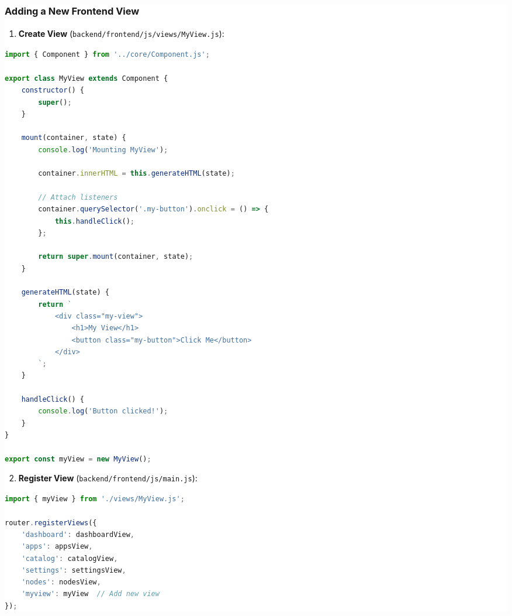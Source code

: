 ### Adding a New Frontend View

1. **Create View** (`backend/frontend/js/views/MyView.js`):

```javascript
import { Component } from '../core/Component.js';

export class MyView extends Component {
    constructor() {
        super();
    }

    mount(container, state) {
        console.log('Mounting MyView');

        container.innerHTML = this.generateHTML(state);

        // Attach listeners
        container.querySelector('.my-button').onclick = () => {
            this.handleClick();
        };

        return super.mount(container, state);
    }

    generateHTML(state) {
        return `
            <div class="my-view">
                <h1>My View</h1>
                <button class="my-button">Click Me</button>
            </div>
        `;
    }

    handleClick() {
        console.log('Button clicked!');
    }
}

export const myView = new MyView();
```

2. **Register View** (`backend/frontend/js/main.js`):

```javascript
import { myView } from './views/MyView.js';

router.registerViews({
    'dashboard': dashboardView,
    'apps': appsView,
    'catalog': catalogView,
    'settings': settingsView,
    'nodes': nodesView,
    'myview': myView  // Add new view
});
```
